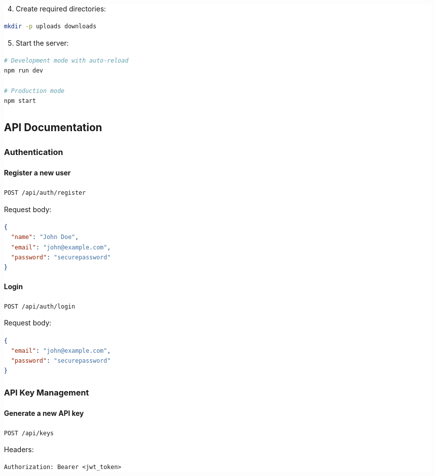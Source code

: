 4. Create required directories:
```bash
mkdir -p uploads downloads
```

5. Start the server:
```bash
# Development mode with auto-reload
npm run dev

# Production mode
npm start
```

## API Documentation

### Authentication

#### Register a new user

```
POST /api/auth/register
```

Request body:
```json
{
  "name": "John Doe",
  "email": "john@example.com",
  "password": "securepassword"
}
```

#### Login

```
POST /api/auth/login
```

Request body:
```json
{
  "email": "john@example.com",
  "password": "securepassword"
}
```

### API Key Management

#### Generate a new API key

```
POST /api/keys
```

Headers:
```
Authorization: Bearer <jwt_token>
```
